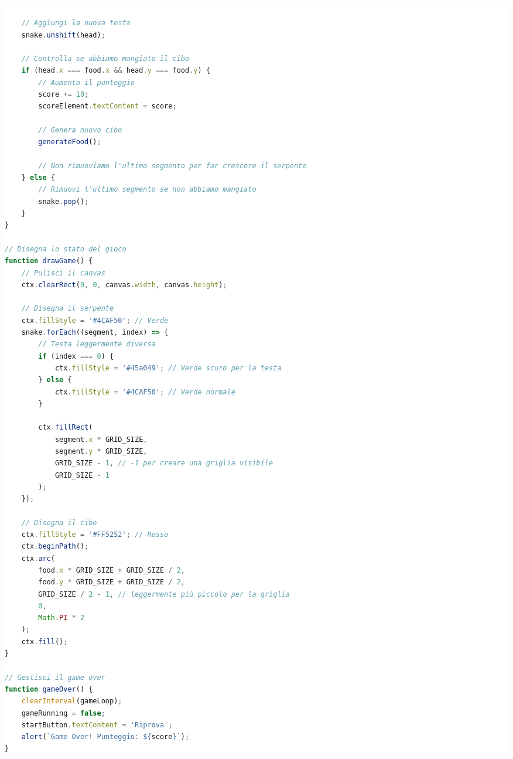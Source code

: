 ```javascript
    
    // Aggiungi la nuova testa
    snake.unshift(head);
    
    // Controlla se abbiamo mangiato il cibo
    if (head.x === food.x && head.y === food.y) {
        // Aumenta il punteggio
        score += 10;
        scoreElement.textContent = score;
        
        // Genera nuovo cibo
        generateFood();
        
        // Non rimuoviamo l'ultimo segmento per far crescere il serpente
    } else {
        // Rimuovi l'ultimo segmento se non abbiamo mangiato
        snake.pop();
    }
}

// Disegna lo stato del gioco
function drawGame() {
    // Pulisci il canvas
    ctx.clearRect(0, 0, canvas.width, canvas.height);
    
    // Disegna il serpente
    ctx.fillStyle = '#4CAF50'; // Verde
    snake.forEach((segment, index) => {
        // Testa leggermente diversa
        if (index === 0) {
            ctx.fillStyle = '#45a049'; // Verde scuro per la testa
        } else {
            ctx.fillStyle = '#4CAF50'; // Verde normale
        }
        
        ctx.fillRect(
            segment.x * GRID_SIZE,
            segment.y * GRID_SIZE,
            GRID_SIZE - 1, // -1 per creare una griglia visibile
            GRID_SIZE - 1
        );
    });
    
    // Disegna il cibo
    ctx.fillStyle = '#FF5252'; // Rosso
    ctx.beginPath();
    ctx.arc(
        food.x * GRID_SIZE + GRID_SIZE / 2,
        food.y * GRID_SIZE + GRID_SIZE / 2,
        GRID_SIZE / 2 - 1, // leggermente più piccolo per la griglia
        0,
        Math.PI * 2
    );
    ctx.fill();
}

// Gestisci il game over
function gameOver() {
    clearInterval(gameLoop);
    gameRunning = false;
    startButton.textContent = 'Riprova';
    alert(`Game Over! Punteggio: ${score}`);
}
```